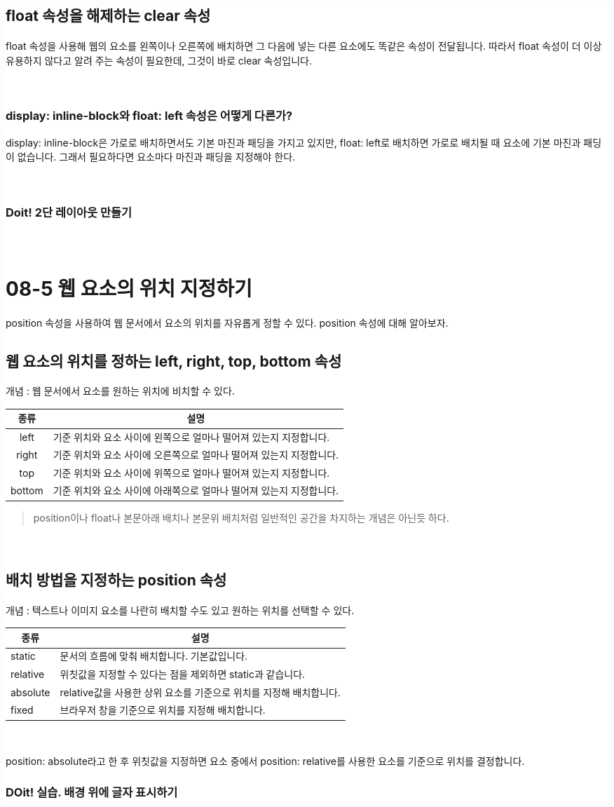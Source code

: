## float 속성을 해제하는 clear 속성
float 속성을 사용해 웹의 요소를 왼쪽이나 오른쪽에 배치하면 그 다음에 넣는 다른 요소에도 똑같은 속성이 전달됩니다. 따라서 float 속성이 더 이상 유용하지 않다고 알려 주는 속성이 필요한데, 그것이 바로 clear 속성입니다.

<br>

### display: inline-block와 float: left 속성은 어떻게 다른가?
display: inline-block은 가로로 배치하면서도 기본 마진과 패딩을 가지고 있지만, float: left로 배치하면 가로로 배치될 때 요소에 기본 마진과 패딩이 없습니다. 그래서 필요하다면 요소마다 마진과 패딩을 지정해야 한다.

<br>

### Doit! 2단 레이아웃 만들기

<br>

# 08-5 웹 요소의 위치 지정하기
position 속성을 사용하여 웹 문서에서 요소의 위치를 자유롭게 정할 수 있다. position 속성에 대해 알아보자.

## 웹 요소의 위치를 정하는 left, right, top, bottom 속성
개념 : 웹 문서에서 요소를 원하는 위치에 비치할 수 있다.

|종류|설명|
|:---:|---|
|left|기준 위치와 요소 사이에 왼쪽으로 얼마나 떨어져 있는지 지정합니다.|
|right|기준 위치와 요소 사이에 오른쪽으로 얼마나 떨어져 있는지 지정합니다.|
|top|기준 위치와 요소 사이에 위쪽으로 얼마나 떨어져 있는지 지정합니다.|
|bottom|기준 위치와 요소 사이에 아래쪽으로 얼마나 떨어져 있는지 지정합니다.|

> position이나 float나 본문아래 배치나 본문위 배치처럼 일반적인 공간을 차지하는 개념은 아닌듯 하다.

<br>

## 배치 방법을 지정하는 position 속성
개념 : 텍스트나 이미지 요소를 나란히 배치할 수도 있고 원하는 위치를 선택할 수 있다.

|종류|설명|
|---|---|
|static|문서의 흐름에 맞춰 배치합니다. 기본값입니다.|
|relative|위칫값을 지정할 수 있다는 점을 제외하면 static과 같습니다.|
|absolute|relative값을 사용한 상위 요소를 기준으로 위치를 지정해 배치합니다.|
|fixed|브라우저 창을 기준으로 위치를 지정해 배치합니다.|

<br>

position: absolute라고 한 후 위칫값을 지정하면 요소 중에서 position: relative를 사용한 요소를 기준으로 위치를 결정합니다.

### DOit! 실습. 배경 위에 글자 표시하기

